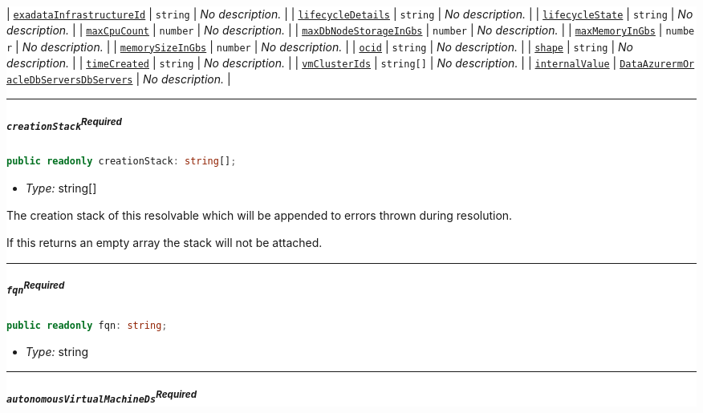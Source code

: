 | <code><a href="#@cdktf/provider-azurerm.dataAzurermOracleDbServers.DataAzurermOracleDbServersDbServersOutputReference.property.exadataInfrastructureId">exadataInfrastructureId</a></code> | <code>string</code> | *No description.* |
| <code><a href="#@cdktf/provider-azurerm.dataAzurermOracleDbServers.DataAzurermOracleDbServersDbServersOutputReference.property.lifecycleDetails">lifecycleDetails</a></code> | <code>string</code> | *No description.* |
| <code><a href="#@cdktf/provider-azurerm.dataAzurermOracleDbServers.DataAzurermOracleDbServersDbServersOutputReference.property.lifecycleState">lifecycleState</a></code> | <code>string</code> | *No description.* |
| <code><a href="#@cdktf/provider-azurerm.dataAzurermOracleDbServers.DataAzurermOracleDbServersDbServersOutputReference.property.maxCpuCount">maxCpuCount</a></code> | <code>number</code> | *No description.* |
| <code><a href="#@cdktf/provider-azurerm.dataAzurermOracleDbServers.DataAzurermOracleDbServersDbServersOutputReference.property.maxDbNodeStorageInGbs">maxDbNodeStorageInGbs</a></code> | <code>number</code> | *No description.* |
| <code><a href="#@cdktf/provider-azurerm.dataAzurermOracleDbServers.DataAzurermOracleDbServersDbServersOutputReference.property.maxMemoryInGbs">maxMemoryInGbs</a></code> | <code>number</code> | *No description.* |
| <code><a href="#@cdktf/provider-azurerm.dataAzurermOracleDbServers.DataAzurermOracleDbServersDbServersOutputReference.property.memorySizeInGbs">memorySizeInGbs</a></code> | <code>number</code> | *No description.* |
| <code><a href="#@cdktf/provider-azurerm.dataAzurermOracleDbServers.DataAzurermOracleDbServersDbServersOutputReference.property.ocid">ocid</a></code> | <code>string</code> | *No description.* |
| <code><a href="#@cdktf/provider-azurerm.dataAzurermOracleDbServers.DataAzurermOracleDbServersDbServersOutputReference.property.shape">shape</a></code> | <code>string</code> | *No description.* |
| <code><a href="#@cdktf/provider-azurerm.dataAzurermOracleDbServers.DataAzurermOracleDbServersDbServersOutputReference.property.timeCreated">timeCreated</a></code> | <code>string</code> | *No description.* |
| <code><a href="#@cdktf/provider-azurerm.dataAzurermOracleDbServers.DataAzurermOracleDbServersDbServersOutputReference.property.vmClusterIds">vmClusterIds</a></code> | <code>string[]</code> | *No description.* |
| <code><a href="#@cdktf/provider-azurerm.dataAzurermOracleDbServers.DataAzurermOracleDbServersDbServersOutputReference.property.internalValue">internalValue</a></code> | <code><a href="#@cdktf/provider-azurerm.dataAzurermOracleDbServers.DataAzurermOracleDbServersDbServers">DataAzurermOracleDbServersDbServers</a></code> | *No description.* |

---

##### `creationStack`<sup>Required</sup> <a name="creationStack" id="@cdktf/provider-azurerm.dataAzurermOracleDbServers.DataAzurermOracleDbServersDbServersOutputReference.property.creationStack"></a>

```typescript
public readonly creationStack: string[];
```

- *Type:* string[]

The creation stack of this resolvable which will be appended to errors thrown during resolution.

If this returns an empty array the stack will not be attached.

---

##### `fqn`<sup>Required</sup> <a name="fqn" id="@cdktf/provider-azurerm.dataAzurermOracleDbServers.DataAzurermOracleDbServersDbServersOutputReference.property.fqn"></a>

```typescript
public readonly fqn: string;
```

- *Type:* string

---

##### `autonomousVirtualMachineDs`<sup>Required</sup> <a name="autonomousVirtualMachineDs" id="@cdktf/provider-azurerm.dataAzurermOracleDbServers.DataAzurermOracleDbServersDbServersOutputReference.property.autonomousVirtualMachineDs"></a>
